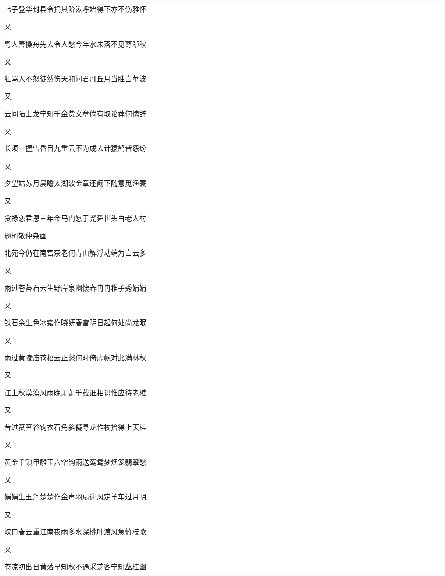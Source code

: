 韩子登华封县令捐其阶嚣呼始得下亦不伤雅怀  

又  

粤人善操舟先去令人愁今年水未落不见尊鲈秋  

又  

狂骂人不怒徒然伤天和问君丹丘月当胜白苹波  

又  

云间陆士龙宁知千金赀文章倘有取论荐何愧辞  

又  

长须一握雪昏目九重云不为成去计猿鹤皆怨纷  

又  

夕望姑苏月晨瞻太湖波金章还阙下随意觅渔蓑  

又  

贪禄恋君恩三年金马门愿于尧舜世头白老人村  

题柯敬仲杂画  

北苑今仍在南宫奈老何青山解浮动端为白云多  

又  

雨过苍苔石云生野岸泉幽懐春冉冉稚子秀娟娟  

又  

铁石余生色冰霜作晓妍春雷明日起何处尚龙眠  

又  

雨过黄陵庙苍梧云正愁何时倚虚幌对此满林秋  

又  

江上秋漠漠风雨晚萧萧千载谁相识惟应待老樵  

又  

昔过筼筜谷钩衣石角斜儗寻龙作杖拾得上天槎  

又  

黄金千鎻甲雕玉六帘钩雨送鸳鸯梦烟笼翡翠愁  

又  

娟娟生玉润楚楚作金声羽扇迎风定羊车过月明  

又  

峡口春云重江南夜雨多水深桃叶渡风急竹枝歌  

又  

苍凉初出日黄落早知秋不遇采芝客宁知丛桂幽  
